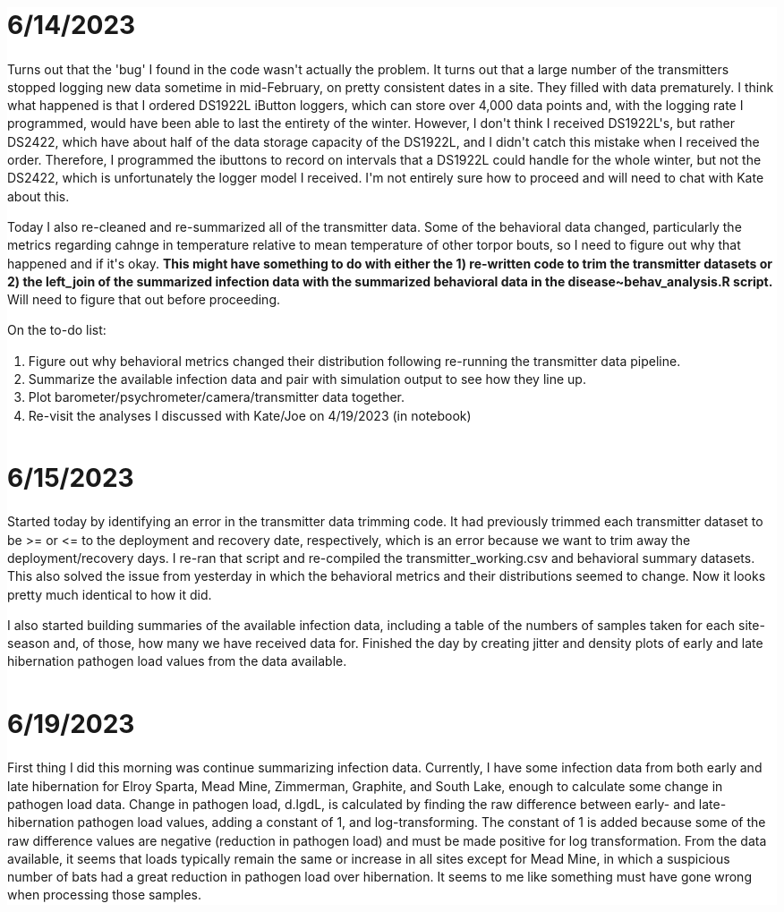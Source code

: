 # 6/14/2023
Turns out that the 'bug' I found in the code wasn't actually the problem. It turns out that a large number of the transmitters stopped logging new data sometime in mid-February, on pretty consistent dates in a site. They filled with data prematurely. I think what happened is that I ordered DS1922L iButton loggers, which can store over 4,000 data points and, with the logging rate I programmed, would have been able to last the entirety of the winter. However, I don't think I received DS1922L's, but rather DS2422, which have about half of the data storage capacity of the DS1922L, and I didn't catch this mistake when I received the order. Therefore, I programmed the ibuttons to record on intervals that a DS1922L could handle for the whole winter, but not the DS2422, which is unfortunately the logger model I received. I'm not entirely sure how to proceed and will need to chat with Kate about this. 

Today I also re-cleaned and re-summarized all of the transmitter data. Some of the behavioral data changed, particularly the metrics regarding cahnge in temperature relative to mean temperature of other torpor bouts, so I need to figure out why that happened and if it's okay. **This might have something to do with either the 1) re-written code to trim the transmitter datasets or 2) the left_join of the summarized infection data with the summarized behavioral data in the disease~behav_analysis.R script.** Will need to figure that out before proceeding. 

On the to-do list: 
1) Figure out why behavioral metrics changed their distribution following re-running the transmitter data pipeline. 
2) Summarize the available infection data and pair with simulation output to see how they line up. 
3) Plot barometer/psychrometer/camera/transmitter data together. 
4) Re-visit the analyses I discussed with Kate/Joe on 4/19/2023 (in notebook)

# 6/15/2023
Started today by identifying an error in the transmitter data trimming code. It had previously trimmed each transmitter dataset to be >= or <= to the deployment and recovery date, respectively, which is an error because we want to trim away the deployment/recovery days. I re-ran that script and re-compiled the transmitter_working.csv and behavioral summary datasets. This also solved the issue from yesterday in which the behavioral metrics and their distributions seemed to change. Now it looks pretty much identical to how it did. 

I also started building summaries of the available infection data, including a table of the numbers of samples taken for each site-season and, of those, how many we have received data for. Finished the day by creating jitter and density plots of early and late hibernation pathogen load values from the data available. 

# 6/19/2023

First thing I did this morning was continue summarizing infection data. Currently, I have some infection data from both early and late hibernation for Elroy Sparta, Mead Mine, Zimmerman, Graphite, and South Lake, enough to calculate some change in pathogen load data. Change in pathogen load, d.lgdL, is calculated by finding the raw difference between early- and late-hibernation pathogen load values, adding a constant of 1, and log-transforming. The constant of 1 is added because some of the raw difference values are negative (reduction in pathogen load) and must be made positive for log transformation. From the data available, it seems that loads typically remain the same or increase in all sites except for Mead Mine, in which a suspicious number of bats had a great reduction in pathogen load over hibernation. It seems to me like something must have gone wrong when processing those samples. 
